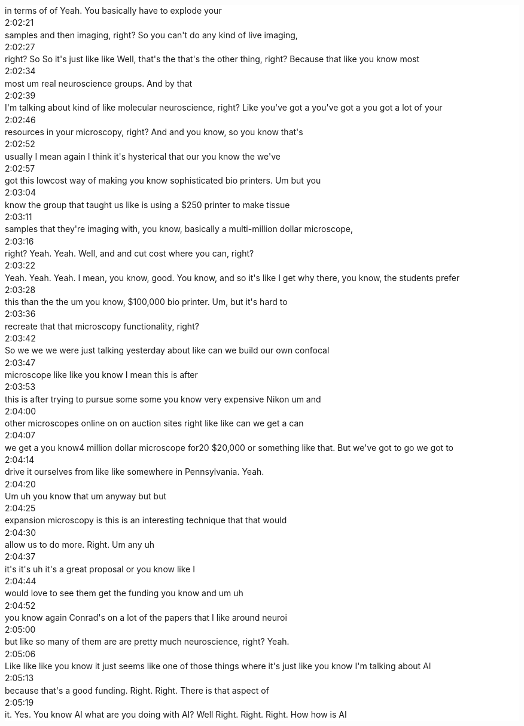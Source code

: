 in terms of of Yeah. You basically have to explode your   
2:02:21   
samples and then imaging, right? So you can't do any kind of live imaging,   
2:02:27   
right? So So it's just like like Well, that's the that's the other thing, right? Because that like you know most   
2:02:34   
most um real neuroscience groups. And by that   
2:02:39   
I'm talking about kind of like molecular neuroscience, right? Like you've got a you've got a you got a lot of your   
2:02:46   
resources in your microscopy, right? And and you know, so you know that's   
2:02:52   
usually I mean again I think it's hysterical that our you know the we've   
2:02:57   
got this lowcost way of making you know sophisticated bio printers. Um but you   
2:03:04   
know the group that taught us like is using a $250 printer to make tissue   
2:03:11   
samples that they're imaging with, you know, basically a multi-million dollar microscope,   
2:03:16   
right? Yeah. Yeah. Well, and and cut cost where you can, right?   
2:03:22   
Yeah. Yeah. Yeah. I mean, you know, good. You know, and so it's like I get why there, you know, the students prefer   
2:03:28   
this than the the um you know, $100,000 bio printer. Um, but it's hard to   
2:03:36   
recreate that that microscopy functionality, right?   
2:03:42   
So we we we were just talking yesterday about like can we build our own confocal   
2:03:47   
microscope like like you know I mean this is after   
2:03:53   
this is after trying to pursue some some you know very expensive Nikon um and   
2:04:00   
other microscopes online on on auction sites right like like can we get a can   
2:04:07   
we get a you know4 million dollar microscope for20 $20,000 or something like that. But we've got to go we got to   
2:04:14   
drive it ourselves from like like somewhere in Pennsylvania. Yeah.   
2:04:20   
Um uh you know that um anyway but but   
2:04:25   
expansion microscopy is this is an interesting technique that that would   
2:04:30   
allow us to do more. Right. Um any uh   
2:04:37   
it's it's uh it's a great proposal or you know like I   
2:04:44   
would love to see them get the funding you know and um uh   
2:04:52   
you know again Conrad's on a lot of the papers that I like around neuroi   
2:05:00   
but like so many of them are are pretty much neuroscience, right? Yeah.   
2:05:06   
Like like like you know it just seems like one of those things where it's just like you know I'm talking about AI   
2:05:13   
because that's a good funding. Right. Right. There is that aspect of   
2:05:19   
it. Yes. You know AI what are you doing with AI? Well Right. Right. Right. How how is AI   